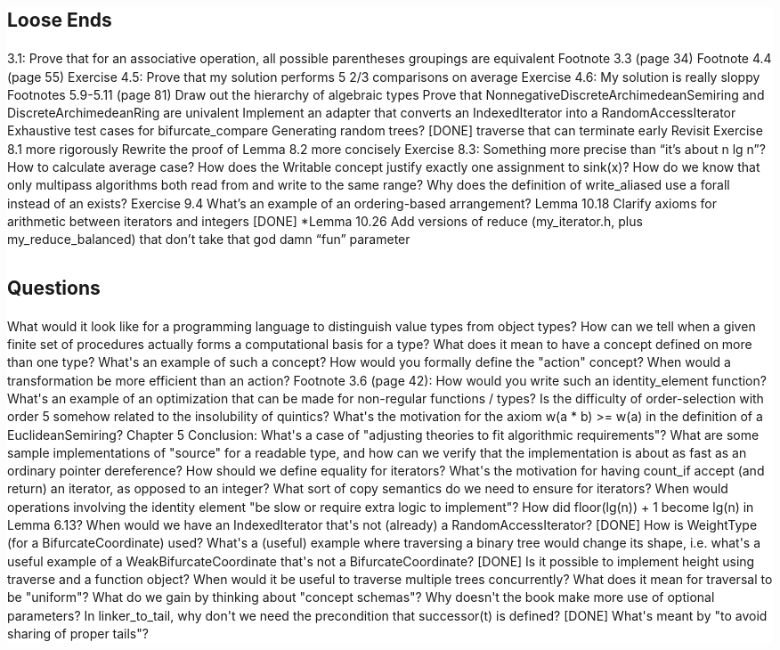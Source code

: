 ## Loose Ends

3.1: Prove that for an associative operation, all possible parentheses groupings are equivalent
Footnote 3.3 (page 34)
Footnote 4.4 (page 55)
Exercise 4.5: Prove that my solution performs 5 2/3 comparisons on average
Exercise 4.6: My solution is really sloppy
Footnotes 5.9-5.11 (page 81)
Draw out the hierarchy of algebraic types
Prove that NonnegativeDiscreteArchimedeanSemiring and DiscreteArchimedeanRing are univalent
Implement an adapter that converts an IndexedIterator into a RandomAccessIterator
Exhaustive test cases for bifurcate_compare
    Generating random trees?
[DONE] traverse that can terminate early
Revisit Exercise 8.1 more rigorously
Rewrite the proof of Lemma 8.2 more concisely
Exercise 8.3:
    Something more precise than “it’s about n lg n”?
    How to calculate average case?
How does the Writable concept justify exactly one assignment to sink(x)?
How do we know that only multipass algorithms both read from and write to the same range?
Why does the definition of write_aliased use a forall instead of an exists?
Exercise 9.4
What’s an example of an ordering-based arrangement?
Lemma 10.18
Clarify axioms for arithmetic between iterators and integers
[DONE] *Lemma 10.26
Add versions of reduce (my_iterator.h, plus my_reduce_balanced) that don’t take that god damn “fun” parameter

## Questions

What would it look like for a programming language to distinguish value types from object types?
How can we tell when a given finite set of procedures actually forms a computational basis for a type?
What does it mean to have a concept defined on more than one type?  What's an example of such a concept?
How would you formally define the "action" concept?
When would a transformation be more efficient than an action?
Footnote 3.6 (page 42): How would you write such an identity_element function?
What's an example of an optimization that can be made for non-regular functions / types?
Is the difficulty of order-selection with order 5 somehow related to the insolubility of quintics?
What's the motivation for the axiom w(a * b) >= w(a) in the definition of a EuclideanSemiring?
Chapter 5 Conclusion: What's a case of "adjusting theories to fit algorithmic requirements"?
What are some sample implementations of "source" for a readable type, and how can we verify that the implementation is about as fast as an ordinary pointer dereference?
How should we define equality for iterators?
What's the motivation for having count_if accept (and return) an iterator, as opposed to an integer?
What sort of copy semantics do we need to ensure for iterators?
When would operations involving the identity element "be slow or require extra logic to implement"?
How did floor(lg(n)) + 1 become lg(n) in Lemma 6.13?
When would we have an IndexedIterator that's not (already) a RandomAccessIterator?
[DONE] How is WeightType (for a BifurcateCoordinate) used?
What's a (useful) example where traversing a binary tree would change its shape, i.e. what's a useful example of a WeakBifurcateCoordinate that's not a BifurcateCoordinate?
[DONE] Is it possible to implement height using traverse and a function object?
When would it be useful to traverse multiple trees concurrently?
What does it mean for traversal to be "uniform"?
What do we gain by thinking about "concept schemas"?
Why doesn't the book make more use of optional parameters?
In linker_to_tail, why don't we need the precondition that successor(t) is defined?
[DONE] What's meant by "to avoid sharing of proper tails"?